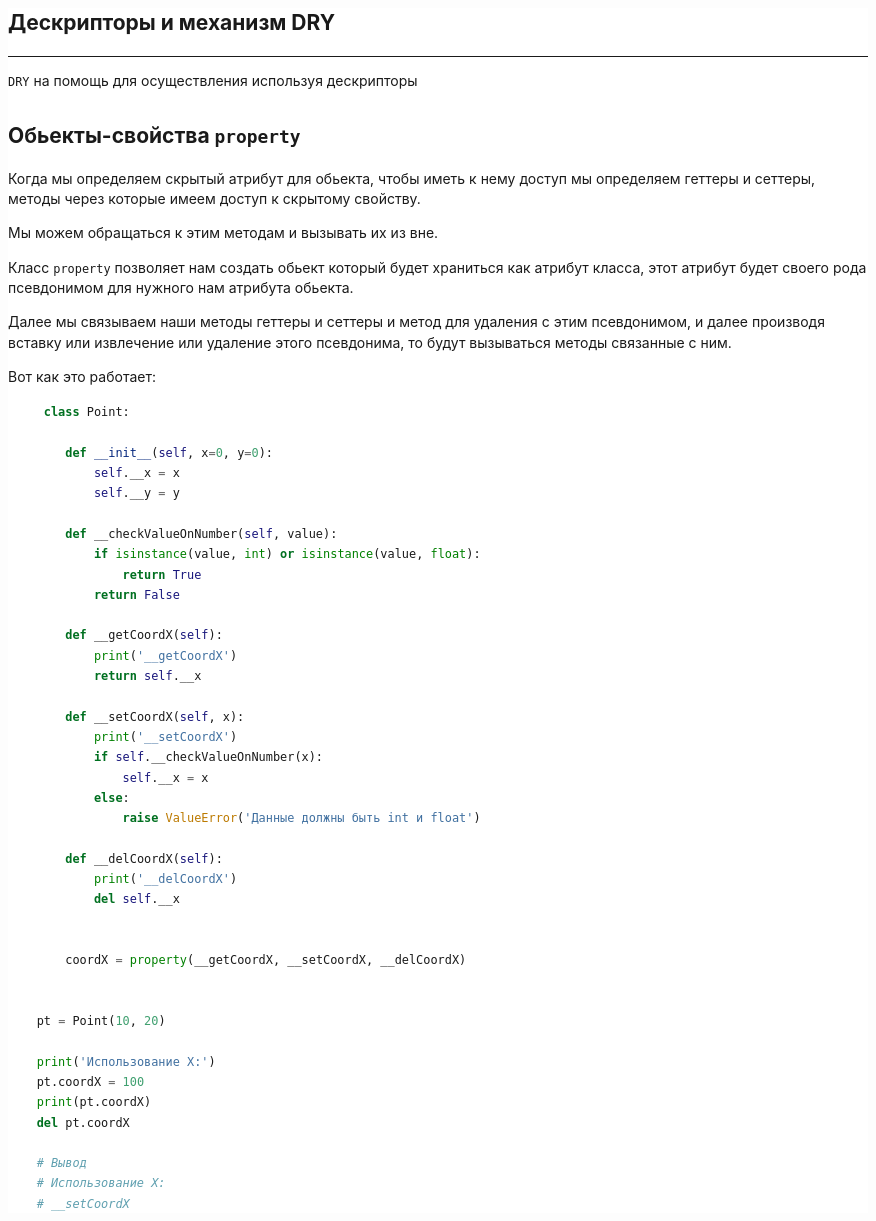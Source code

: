 Дескрипторы и механизм DRY
---
---

`DRY` на помощь для осуществления используя дескрипторы

Обьекты-свойства `property`
---
Когда мы определяем скрытый атрибут для обьекта, чтобы иметь 
к нему доступ мы определяем геттеры и сеттеры, методы через 
которые имеем доступ к скрытому свойству.

Мы можем обращаться к этим методам и вызывать их из вне.

Класс `property` позволяет нам создать обьект который будет
храниться как атрибут класса, этот атрибут будет своего рода
псевдонимом для нужного нам атрибута обьекта.

Далее мы связываем наши методы геттеры и сеттеры и метод для 
удаления с этим псевдонимом, и далее производя вставку или 
извлечение или удаление этого псевдонима, то будут вызываться
методы связанные с ним.

Вот как это работает:

```python
     class Point:

        def __init__(self, x=0, y=0):
            self.__x = x
            self.__y = y

        def __checkValueOnNumber(self, value):
            if isinstance(value, int) or isinstance(value, float):
                return True
            return False

        def __getCoordX(self):
            print('__getCoordX')
            return self.__x

        def __setCoordX(self, x):
            print('__setCoordX')
            if self.__checkValueOnNumber(x):
                self.__x = x
            else:
                raise ValueError('Данные должны быть int и float')

        def __delCoordX(self):
            print('__delCoordX')
            del self.__x


        coordX = property(__getCoordX, __setCoordX, __delCoordX)


    pt = Point(10, 20)

    print('Использование X:')
    pt.coordX = 100
    print(pt.coordX)
    del pt.coordX

    # Вывод
    # Использование X:
    # __setCoordX
```
